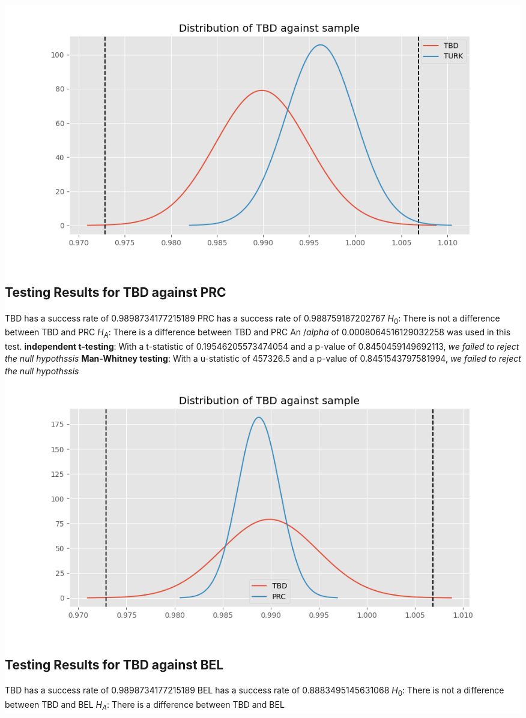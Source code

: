 ![](images/TBD_against_TURK.png) 
## Testing Results for TBD against PRC 
TBD has a success rate of 0.9898734177215189
PRC has a success rate of 0.988759187202767
$H_{0}$: There is not a difference between TBD and PRC
$H_{A}$: There is a difference between TBD and PRC
An $/alpha$ of 0.0008064516129032258 was used in this test.
__independent t-testing__: With a t-statistic of 0.19546205573474054 and a p-value of 0.8450459149692113, _we failed to reject the null hypothssis_
__Man-Whitney testing__: With a u-statistic of 457326.5 and a p-value of 0.8451543797581994, _we failed to reject the null hypothssis_
![](images/TBD_against_PRC.png) 
## Testing Results for TBD against BEL 
TBD has a success rate of 0.9898734177215189
BEL has a success rate of 0.8883495145631068
$H_{0}$: There is not a difference between TBD and BEL
$H_{A}$: There is a difference between TBD and BEL
